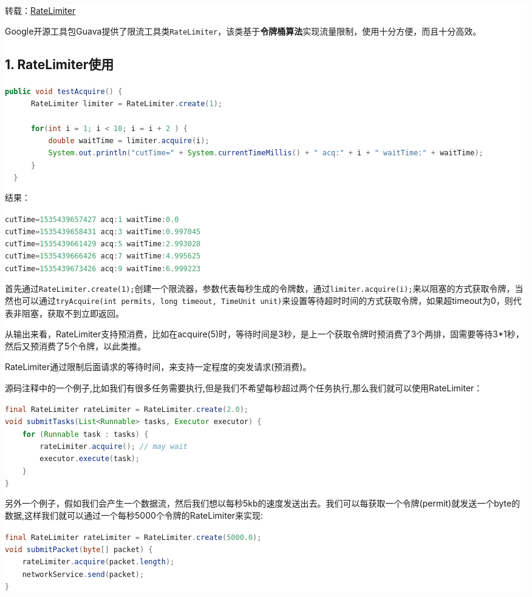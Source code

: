 转载：[RateLimiter](https://www.cnblogs.com/UniqueColor/p/11534184.html)

Google开源工具包Guava提供了限流工具类`RateLimiter`，该类基于**令牌桶算法**实现流量限制，使用十分方便，而且十分高效。

## 1. RateLimiter使用

```java
public void testAcquire() {
      RateLimiter limiter = RateLimiter.create(1);

      for(int i = 1; i < 10; i = i + 2 ) {
          double waitTime = limiter.acquire(i);
          System.out.println("cutTime=" + System.currentTimeMillis() + " acq:" + i + " waitTime:" + waitTime);
      }
  }
```

结果：

```java
cutTime=1535439657427 acq:1 waitTime:0.0
cutTime=1535439658431 acq:3 waitTime:0.997045
cutTime=1535439661429 acq:5 waitTime:2.993028
cutTime=1535439666426 acq:7 waitTime:4.995625
cutTime=1535439673426 acq:9 waitTime:6.999223
```

首先通过`RateLimiter.create(1);`创建一个限流器，参数代表每秒生成的令牌数，通过`limiter.acquire(i);`来以阻塞的方式获取令牌，当然也可以通过`tryAcquire(int permits, long timeout, TimeUnit unit)`来设置等待超时时间的方式获取令牌，如果超timeout为0，则代表非阻塞，获取不到立即返回。

从输出来看，RateLimiter支持预消费，比如在acquire(5)时，等待时间是3秒，是上一个获取令牌时预消费了3个两排，固需要等待3*1秒，然后又预消费了5个令牌，以此类推。

RateLimiter通过限制后面请求的等待时间，来支持一定程度的突发请求(预消费)。

源码注释中的一个例子,比如我们有很多任务需要执行,但是我们不希望每秒超过两个任务执行,那么我们就可以使用RateLimiter：

```java
final RateLimiter rateLimiter = RateLimiter.create(2.0);
void submitTasks(List<Runnable> tasks, Executor executor) {
    for (Runnable task : tasks) {
        rateLimiter.acquire(); // may wait
        executor.execute(task);
    }
}
```

另外一个例子，假如我们会产生一个数据流，然后我们想以每秒5kb的速度发送出去。我们可以每获取一个令牌(permit)就发送一个byte的数据,这样我们就可以通过一个每秒5000个令牌的RateLimiter来实现:

```java
final RateLimiter rateLimiter = RateLimiter.create(5000.0);
void submitPacket(byte[] packet) {
    rateLimiter.acquire(packet.length);
    networkService.send(packet);
}
```
